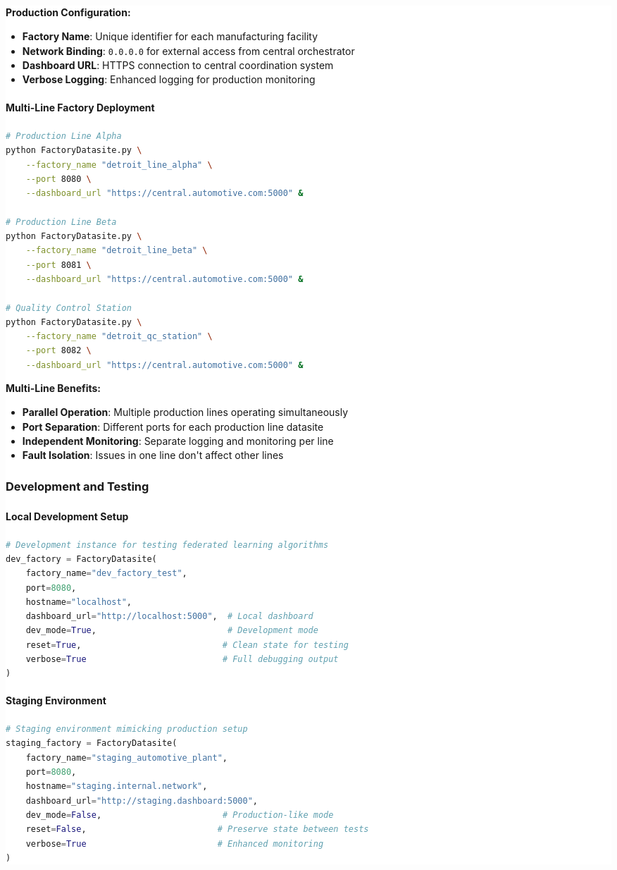 **Production Configuration:**
- **Factory Name**: Unique identifier for each manufacturing facility
- **Network Binding**: `0.0.0.0` for external access from central orchestrator
- **Dashboard URL**: HTTPS connection to central coordination system
- **Verbose Logging**: Enhanced logging for production monitoring

#### **Multi-Line Factory Deployment**
```bash
# Production Line Alpha
python FactoryDatasite.py \
    --factory_name "detroit_line_alpha" \
    --port 8080 \
    --dashboard_url "https://central.automotive.com:5000" &

# Production Line Beta  
python FactoryDatasite.py \
    --factory_name "detroit_line_beta" \
    --port 8081 \
    --dashboard_url "https://central.automotive.com:5000" &

# Quality Control Station
python FactoryDatasite.py \
    --factory_name "detroit_qc_station" \
    --port 8082 \
    --dashboard_url "https://central.automotive.com:5000" &
```

**Multi-Line Benefits:**
- **Parallel Operation**: Multiple production lines operating simultaneously
- **Port Separation**: Different ports for each production line datasite
- **Independent Monitoring**: Separate logging and monitoring per line
- **Fault Isolation**: Issues in one line don't affect other lines

### **Development and Testing**

#### **Local Development Setup**
```python
# Development instance for testing federated learning algorithms
dev_factory = FactoryDatasite(
    factory_name="dev_factory_test",
    port=8080,
    hostname="localhost",
    dashboard_url="http://localhost:5000",  # Local dashboard
    dev_mode=True,                          # Development mode
    reset=True,                            # Clean state for testing
    verbose=True                           # Full debugging output
)
```

#### **Staging Environment**
```python
# Staging environment mimicking production setup
staging_factory = FactoryDatasite(
    factory_name="staging_automotive_plant",
    port=8080,
    hostname="staging.internal.network",
    dashboard_url="http://staging.dashboard:5000",
    dev_mode=False,                        # Production-like mode
    reset=False,                          # Preserve state between tests
    verbose=True                          # Enhanced monitoring
)
```
